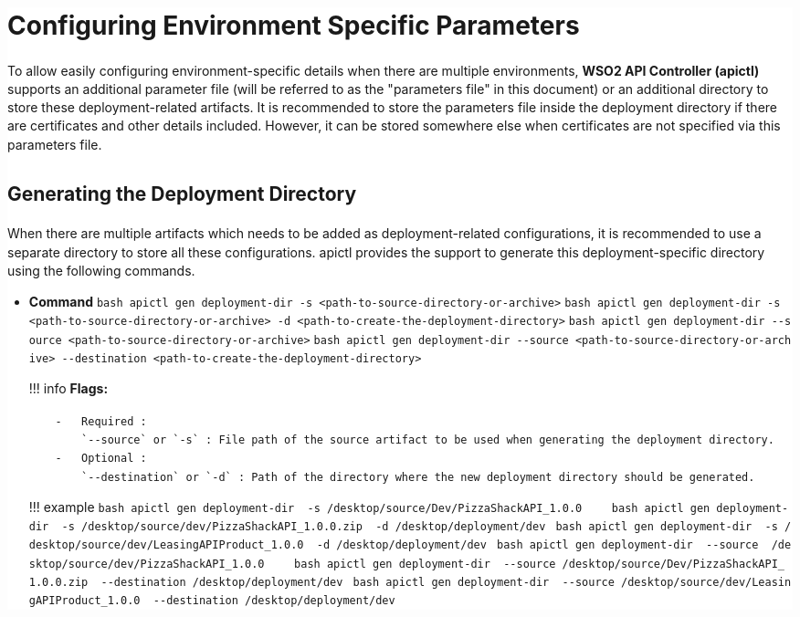 #  Configuring Environment Specific Parameters

To allow easily configuring environment-specific details when there are multiple environments, **WSO2 API Controller (apictl)** supports an additional parameter file (will be referred to as the "parameters file" in this document) or an additional directory to store these deployment-related artifacts. It is recommended to store the parameters file inside the deployment directory if there are certificates and other details included. However, it can be stored somewhere else when certificates are not specified via this parameters file. 

## Generating the Deployment Directory 

When there are multiple artifacts which needs to be added as deployment-related configurations, it is recommended to use a separate directory to store all these configurations. apictl provides the support to generate this deployment-specific directory using the following commands.

-   **Command**
        ``` bash
        apictl gen deployment-dir -s <path-to-source-directory-or-archive>
        ```
        ``` bash
        apictl gen deployment-dir -s <path-to-source-directory-or-archive> -d <path-to-create-the-deployment-directory>
        ```
        ``` bash
        apictl gen deployment-dir --source <path-to-source-directory-or-archive>
        ```
        ``` bash
        apictl gen deployment-dir --source <path-to-source-directory-or-archive> --destination <path-to-create-the-deployment-directory>
        ```

    !!! info
            **Flags:**  
            
            -   Required :  
                `--source` or `-s` : File path of the source artifact to be used when generating the deployment directory.
            -   Optional :  
                `--destination` or `-d` : Path of the directory where the new deployment directory should be generated.    

    !!! example
            ```bash
            apictl gen deployment-dir  -s /desktop/source/Dev/PizzaShackAPI_1.0.0   
            ```
            ```bash
            apictl gen deployment-dir  -s /desktop/source/dev/PizzaShackAPI_1.0.0.zip  -d /desktop/deployment/dev
            ```
            ```bash
            apictl gen deployment-dir  -s /desktop/source/dev/LeasingAPIProduct_1.0.0  -d /desktop/deployment/dev
            ```
            ```bash
            apictl gen deployment-dir  --source  /desktop/source/dev/PizzaShackAPI_1.0.0   
            ```
            ```bash
            apictl gen deployment-dir  --source /desktop/source/Dev/PizzaShackAPI_1.0.0.zip  --destination /desktop/deployment/dev
            ```
            ```bash
            apictl gen deployment-dir  --source /desktop/source/dev/LeasingAPIProduct_1.0.0  --destination /desktop/deployment/dev
            ```